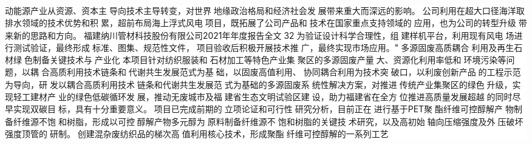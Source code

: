 动能源产业从资源、资本主
导向技术主导转变，对世界
地缘政治格局和经济社会发
展带来重大而深远的影响。
公司利用在超大口径海洋取
排水领域的技术优势和积
累，超前布局海上浮式风电
项目，既拓展了公司产品和
技术在国家重点支持领域的
应用，也为公司的转型升级
带来新的思路和方向。
福建纳川管材科技股份有限公司2021年年度报告全文
32
为验证设计科学合理性，组
建样机平台，利用现有风电
场进行测试验证，最终形成
标准、图集、规范性文件，
项目验收后积极开展技术推
广，最终实现市场应用。"
多源固废高质耦合
利用及再生石材绿
色制备关键技术与
产业化
本项目针对纺织服装和
石材加工等特色产业集
聚区的多源固废产量
大、资源化利用率低和
环境污染等问题，以耦
合高质利用技术链条和
代谢共生发展范式为基
础，以固废高值利用、
协同耦合利用为技术突
破口，以利废创新产品
的工程示范为导向，研
发以耦合高质利用技术
链条和代谢共生发展范
式为基础的多源固废系
统性解决方案，对推进
传统产业集聚区的绿色
升级，实现轻工建材产
业的绿色低碳循环发
展，推动无废城市及福
建省生态文明试验区建
设，助力福建省在全方
位推进高质量发展超越
的同时尽早实现双碳目
标，具有十分重要意义。
项目已完成前期的
立项论证和可行性
研究分析，目前正在
进行基于PET聚
酯纤维可控醇解产
物制备纤维源不饱
和树脂，形成以可控
醇解产物多元醇为
原料制备纤维源不
饱和树脂的关键技
术研究，以及高初始
轴向压缩强度及外
压破坏强度顶管的
研制。
创建混杂废纺织品的梯次高
值利用核心技术，形成聚酯
纤维可控醇解的一系列工艺